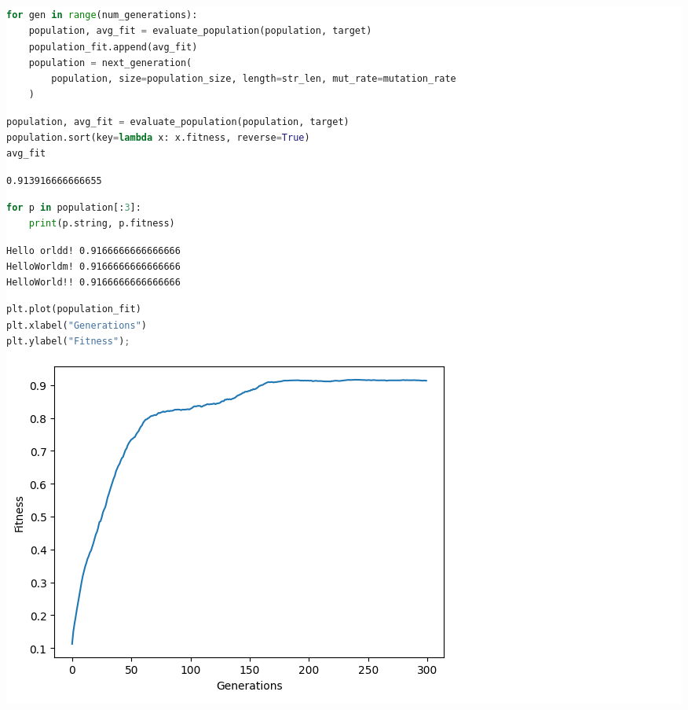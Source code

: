 

```python
for gen in range(num_generations):
    population, avg_fit = evaluate_population(population, target)
    population_fit.append(avg_fit)
    population = next_generation(
        population, size=population_size, length=str_len, mut_rate=mutation_rate
    )
```


```python
population, avg_fit = evaluate_population(population, target)
population.sort(key=lambda x: x.fitness, reverse=True)
avg_fit
```




    0.913916666666655




```python
for p in population[:3]:
    print(p.string, p.fitness)
```

    Hello orldd! 0.9166666666666666
    HelloWorldm! 0.9166666666666666
    HelloWorld!! 0.9166666666666666



```python
plt.plot(population_fit)
plt.xlabel("Generations")
plt.ylabel("Fitness");
```


    
![png](06_evolutionary_algorithm.v2_files/06_evolutionary_algorithm.v2_15_0.png)
    